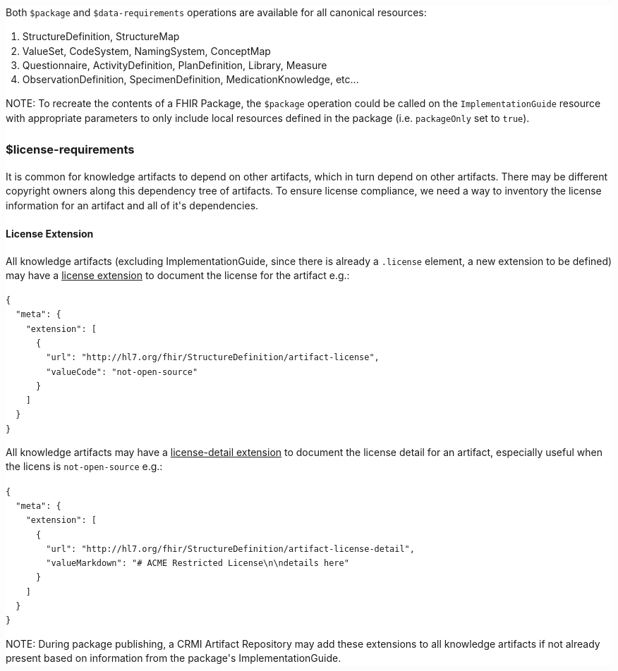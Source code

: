 Both `$package` and `$data-requirements` operations are available for all canonical resources:

1. StructureDefinition, StructureMap
2. ValueSet, CodeSystem, NamingSystem, ConceptMap
3. Questionnaire, ActivityDefinition, PlanDefinition, Library, Measure
4. ObservationDefinition, SpecimenDefinition, MedicationKnowledge, etc...

NOTE: To recreate the contents of a FHIR Package, the `$package` operation could be called on the `ImplementationGuide` resource with appropriate parameters to only include local resources defined in the package (i.e. `packageOnly` set to `true`).

### $license-requirements

It is common for knowledge artifacts to depend on other artifacts, which in turn depend on other artifacts. There may be different copyright owners along this dependency tree of artifacts. To ensure license compliance, we need a way to inventory the license information for an artifact and all of it's dependencies.

#### License Extension

All knowledge artifacts (excluding ImplementationGuide, since there is already a `.license` element, a new extension to be defined) may have a [license extension](StructureDefinition-crmi-license.html) to document the license for the artifact e.g.:

```jsonc
{
  "meta": {
    "extension": [
      {
        "url": "http://hl7.org/fhir/StructureDefinition/artifact-license",
        "valueCode": "not-open-source"
      }
    ]
  }
}
```

All knowledge artifacts may have a [license-detail extension](StructureDefinition-crmi-license-detail.html) to document the license detail for an artifact, especially useful when the licens is `not-open-source` e.g.:

```jsonc
{
  "meta": {
    "extension": [
      {
        "url": "http://hl7.org/fhir/StructureDefinition/artifact-license-detail",
        "valueMarkdown": "# ACME Restricted License\n\ndetails here"
      }
    ]
  }
}
```

NOTE: During package publishing, a CRMI Artifact Repository may add these extensions to all knowledge artifacts if not already present based on information from the package's ImplementationGuide.
